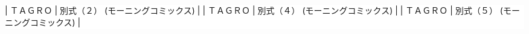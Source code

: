 | ＴＡＧＲＯ              | 別式（２） (モーニングコミックス)                                                                       |
| ＴＡＧＲＯ              | 別式（４） (モーニングコミックス)                                                                       |
| ＴＡＧＲＯ              | 別式（５） (モーニングコミックス)                                                                       |
